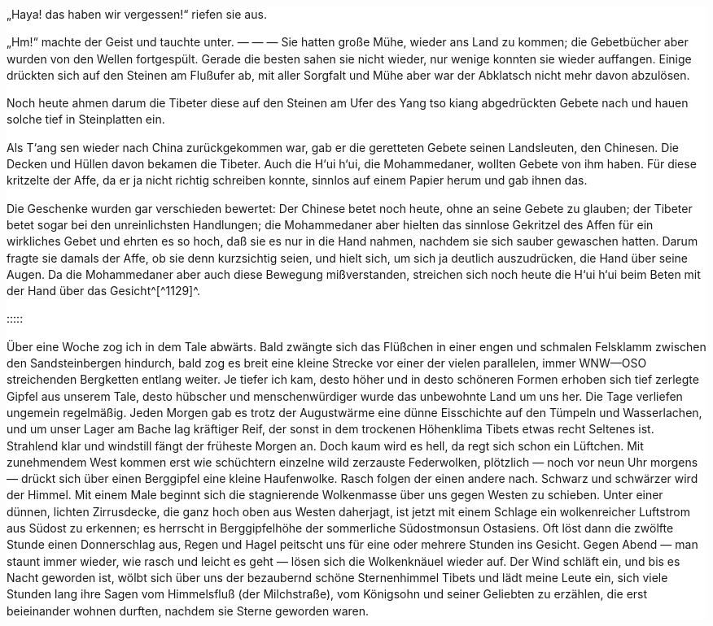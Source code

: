 „Haya! das haben wir vergessen!“ riefen sie aus.

„Hm!“ machte der Geist und tauchte unter. — — — Sie hatten große Mühe, wieder
ans Land zu kommen; die Gebetbücher aber wurden von den Wellen fortgespült.
Gerade die besten sahen sie nicht wieder, nur wenige konnten sie wieder
auffangen. Einige drückten sich auf den Steinen am Flußufer ab, mit aller
Sorgfalt und Mühe aber war der Abklatsch nicht mehr davon abzulösen.

Noch heute ahmen darum die Tibeter diese auf den Steinen am Ufer des Yang tso
kiang abgedrückten Gebete nach und hauen solche tief in Steinplatten ein.

Als T‘ang sen wieder nach China zurückgekommen war, gab er die geretteten Gebete
seinen Landsleuten, den Chinesen. Die Decken und Hüllen davon bekamen die
Tibeter. Auch die H‘ui h‘ui, die Mohammedaner, wollten Gebete von ihm haben. Für
diese kritzelte der Affe, da er ja nicht richtig schreiben konnte, sinnlos auf
einem Papier herum und gab ihnen das.

Die Geschenke wurden gar verschieden bewertet: Der Chinese betet noch heute,
ohne an seine Gebete zu glauben; der Tibeter betet sogar bei den unreinlichsten
Handlungen; die Mohammedaner aber hielten das sinnlose Gekritzel des Affen für
ein wirkliches Gebet und ehrten es so hoch, daß sie es nur in die Hand nahmen,
nachdem sie sich sauber gewaschen hatten. Darum fragte sie damals der Affe, ob
sie denn kurzsichtig seien, und hielt sich, um sich ja deutlich auszudrücken,
die Hand über seine Augen. Da die Mohammedaner aber auch diese Bewegung
mißverstanden, streichen sich noch heute die H‘ui h‘ui beim Beten mit der Hand
über das Gesicht^[^1129]^.

:::::

Über eine Woche zog ich in dem Tale abwärts. Bald zwängte sich das Flüßchen in
einer engen und schmalen Felsklamm zwischen den Sandsteinbergen hindurch, bald
zog es breit eine kleine Strecke vor einer der vielen parallelen, immer WNW—OSO
streichenden Bergketten entlang weiter. Je tiefer ich kam, desto höher und in
desto schöneren Formen erhoben sich tief zerlegte Gipfel aus unserem Tale, desto
hübscher und menschenwürdiger wurde das unbewohnte Land um uns her. Die Tage
verliefen ungemein regelmäßig. Jeden Morgen gab es trotz der Augustwärme eine
dünne Eisschichte auf den Tümpeln und Wasserlachen, und um unser Lager am Bache
lag kräftiger Reif, der sonst in dem trockenen Höhenklima Tibets etwas recht
Seltenes ist. Strahlend klar und windstill fängt der früheste Morgen an. Doch
kaum wird es hell, da regt sich schon ein Lüftchen. Mit zunehmendem West kommen
erst wie schüchtern einzelne wild zerzauste Federwolken, plötzlich — noch vor
neun Uhr morgens — drückt sich über einen Berggipfel eine kleine Haufenwolke.
Rasch folgen der einen andere nach. Schwarz und schwärzer wird der Himmel. Mit
einem Male beginnt sich die stagnierende Wolkenmasse über uns gegen Westen zu
schieben. Unter einer dünnen, lichten Zirrusdecke, die ganz hoch oben aus Westen
daherjagt, ist jetzt mit einem Schlage ein wolkenreicher Luftstrom aus Südost zu
erkennen; es herrscht in Berggipfelhöhe der sommerliche Südostmonsun Ostasiens.
Oft löst dann die zwölfte Stunde einen Donnerschlag aus, Regen und Hagel
peitscht uns für eine oder mehrere Stunden ins Gesicht. Gegen Abend — man staunt
immer wieder, wie rasch und leicht es geht — lösen sich die Wolkenknäuel wieder
auf. Der Wind schläft ein, und bis es Nacht geworden ist, wölbt sich über uns
der bezaubernd schöne Sternenhimmel Tibets und lädt meine Leute ein, sich viele
Stunden lang ihre Sagen vom Himmelsfluß (der Milchstraße), vom Königsohn und
seiner Geliebten zu erzählen, die erst beieinander wohnen durften, nachdem sie
Sterne geworden waren.
